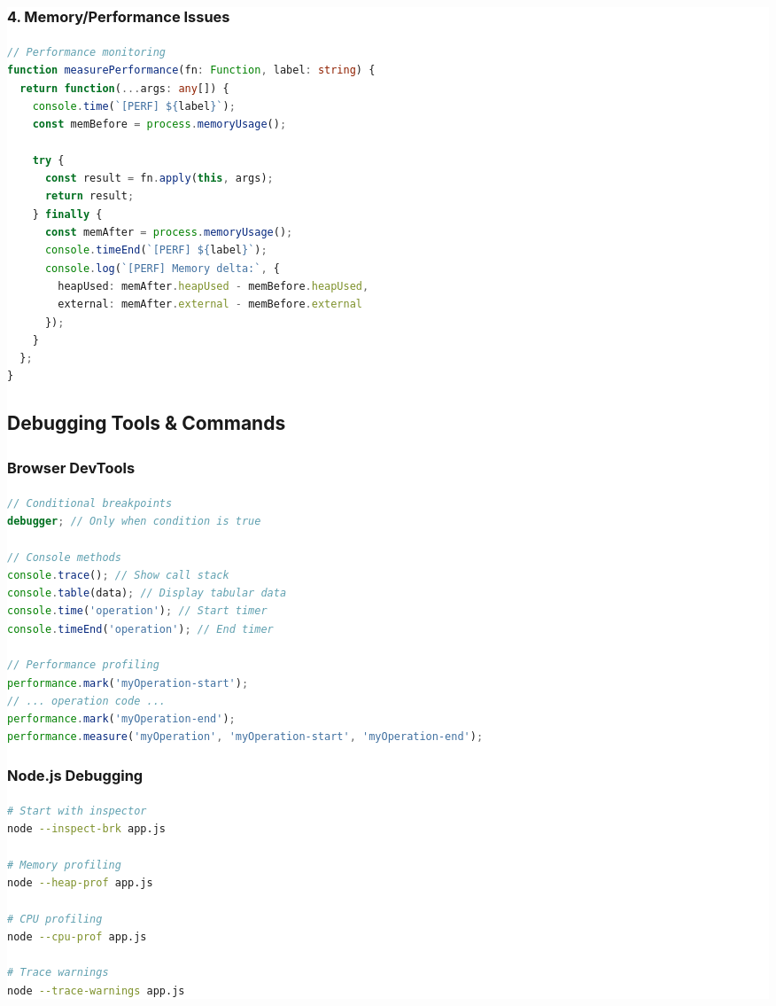 ### 4. Memory/Performance Issues
```typescript
// Performance monitoring
function measurePerformance(fn: Function, label: string) {
  return function(...args: any[]) {
    console.time(`[PERF] ${label}`);
    const memBefore = process.memoryUsage();
    
    try {
      const result = fn.apply(this, args);
      return result;
    } finally {
      const memAfter = process.memoryUsage();
      console.timeEnd(`[PERF] ${label}`);
      console.log(`[PERF] Memory delta:`, {
        heapUsed: memAfter.heapUsed - memBefore.heapUsed,
        external: memAfter.external - memBefore.external
      });
    }
  };
}
```

## Debugging Tools & Commands

### Browser DevTools
```javascript
// Conditional breakpoints
debugger; // Only when condition is true

// Console methods
console.trace(); // Show call stack
console.table(data); // Display tabular data
console.time('operation'); // Start timer
console.timeEnd('operation'); // End timer

// Performance profiling
performance.mark('myOperation-start');
// ... operation code ...
performance.mark('myOperation-end');
performance.measure('myOperation', 'myOperation-start', 'myOperation-end');
```

### Node.js Debugging
```bash
# Start with inspector
node --inspect-brk app.js

# Memory profiling
node --heap-prof app.js

# CPU profiling
node --cpu-prof app.js

# Trace warnings
node --trace-warnings app.js
```
